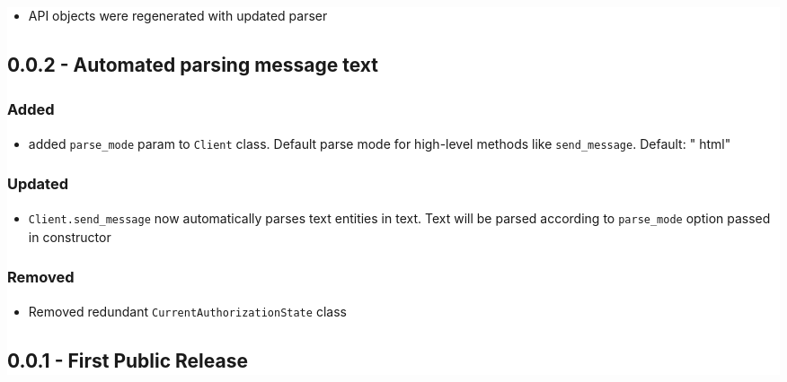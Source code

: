 * API objects were regenerated with updated parser

## 0.0.2 - Automated parsing message text

### Added

* added `parse_mode` param to `Client` class. Default parse mode for high-level methods like `send_message`. Default: "
  html"

### Updated

* `Client.send_message` now automatically parses text entities in text. Text will be parsed according to `parse_mode`
  option passed in constructor

### Removed

* Removed redundant `CurrentAuthorizationState` class

## 0.0.1 - First Public Release